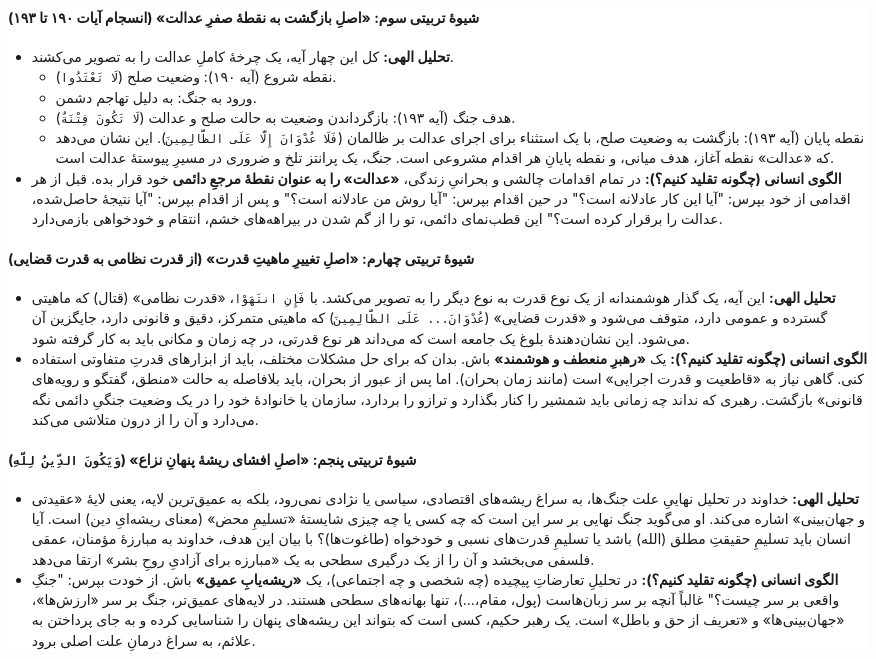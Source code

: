 #### **شیوهٔ تربیتی سوم: «اصلِ بازگشت به نقطهٔ صفرِ عدالت» (انسجام آیات ۱۹۰ تا ۱۹۳)**

-   **تحلیل الهی:** کل این چهار آیه، یک چرخهٔ کاملِ عدالت را به تصویر
    می‌کشند.
    -   نقطه شروع (آیه ۱۹۰): وضعیت صلح (`لَا تَعْتَدُوا`).
    -   ورود به جنگ: به دلیل تهاجم دشمن.
    -   هدف جنگ (آیه ۱۹۳): بازگرداندن وضعیت به حالت صلح و عدالت
        (`لَا تَكُونَ فِتْنَةٌ`).
    -   نقطه پایان (آیه ۱۹۳): بازگشت به وضعیت صلح، با یک استثناء برای
        اجرای عدالت بر ظالمان (`فَلَا عُدْوَانَ إِلَّا عَلَى الظَّالِمِينَ`). این نشان
        می‌دهد که «عدالت» نقطه آغاز، هدف میانی، و نقطه پایانِ هر اقدام
        مشروعی است. جنگ، یک پرانتز تلخ و ضروری در مسیرِ پیوستهٔ عدالت است.
-   **الگوی انسانی (چگونه تقلید کنیم؟):** در تمام اقدامات چالشی و بحرانیِ
    زندگی، **«عدالت» را به عنوان نقطهٔ مرجعِ دائمی** خود قرار بده. قبل از
    هر اقدامی از خود بپرس: "آیا این کار عادلانه است؟" در حین اقدام بپرس:
    "آیا روش من عادلانه است؟" و پس از اقدام بپرس: "آیا نتیجهٔ حاصل‌شده،
    عدالت را برقرار کرده است؟" این قطب‌نمای دائمی، تو را از گم شدن در
    بیراهه‌های خشم، انتقام و خودخواهی بازمی‌دارد.

#### **شیوهٔ تربیتی چهارم: «اصلِ تغییرِ ماهیتِ قدرت» (از قدرت نظامی به قدرت قضایی)**

-   **تحلیل الهی:** این آیه، یک گذار هوشمندانه از یک نوع قدرت به نوع
    دیگر را به تصویر می‌کشد. با `فَإِنِ انتَهَوْا`، «قدرت نظامی» (قتال) که
    ماهیتی گسترده و عمومی دارد، متوقف می‌شود و «قدرت قضایی»
    (`عُدْوَانَ... عَلَى الظَّالِمِينَ`) که ماهیتی متمرکز، دقیق و قانونی دارد،
    جایگزین آن می‌شود. این نشان‌دهندهٔ بلوغ یک جامعه است که می‌داند هر نوع
    قدرتی، در چه زمان و مکانی باید به کار گرفته شود.
-   **الگوی انسانی (چگونه تقلید کنیم؟):** یک **«رهبرِ منعطف و هوشمند»**
    باش. بدان که برای حل مشکلات مختلف، باید از ابزارهای قدرتِ متفاوتی
    استفاده کنی. گاهی نیاز به «قاطعیت و قدرت اجرایی» است (مانند زمان
    بحران). اما پس از عبور از بحران، باید بلافاصله به حالت «منطق، گفتگو
    و رویه‌های قانونی» بازگشت. رهبری که نداند چه زمانی باید شمشیر را کنار
    بگذارد و ترازو را بردارد، سازمان یا خانوادهٔ خود را در یک وضعیت جنگیِ
    دائمی نگه می‌دارد و آن را از درون متلاشی می‌کند.

#### **شیوهٔ تربیتی پنجم: «اصلِ افشای ریشهٔ پنهانِ نزاع» (`وَيَكُونَ الدِّينُ لِلَّهِ`)**

-   **تحلیل الهی:** خداوند در تحلیل نهاییِ علت جنگ‌ها، به سراغ ریشه‌های
    اقتصادی، سیاسی یا نژادی نمی‌رود، بلکه به عمیق‌ترین لایه، یعنی لایهٔ
    «عقیدتی و جهان‌بینی» اشاره می‌کند. او می‌گوید جنگ نهایی بر سر این است
    که چه کسی یا چه چیزی شایستهٔ «تسلیمِ محض» (معنای ریشه‌ایِ دین) است. آیا
    انسان باید تسلیمِ حقیقتِ مطلق (الله) باشد یا تسلیمِ قدرت‌های نسبی و
    خودخواه (طاغوت‌ها)؟ با بیان این هدف، خداوند به مبارزهٔ مؤمنان، عمقی
    فلسفی می‌بخشد و آن را از یک درگیری سطحی به یک «مبارزه برای آزادیِ روحِ
    بشر» ارتقا می‌دهد.
-   **الگوی انسانی (چگونه تقلید کنیم؟):** در تحلیلِ تعارضاتِ پیچیده (چه
    شخصی و چه اجتماعی)، یک **«ریشه‌یابِ عمیق»** باش. از خودت بپرس: "جنگِ
    واقعی بر سر چیست؟" غالباً آنچه بر سر زبان‌هاست (پول، مقام،...)، تنها
    بهانه‌های سطحی هستند. در لایه‌های عمیق‌تر، جنگ بر سر «ارزش‌ها»،
    «جهان‌بینی‌ها» و «تعریف از حق و باطل» است. یک رهبر حکیم، کسی است که
    بتواند این ریشه‌های پنهان را شناسایی کرده و به جای پرداختن به علائم،
    به سراغ درمانِ علت اصلی برود.
